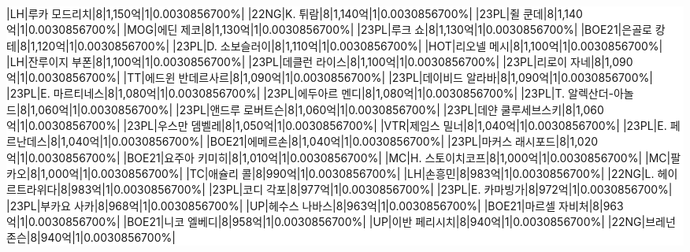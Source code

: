 |LH|루카 모드리치|8|1,150억|1|0.0030856700%|
|22NG|K. 튀람|8|1,140억|1|0.0030856700%|
|23PL|쥘 쿤데|8|1,140억|1|0.0030856700%|
|MOG|에딘 제코|8|1,130억|1|0.0030856700%|
|23PL|루크 쇼|8|1,130억|1|0.0030856700%|
|BOE21|은골로 캉테|8|1,120억|1|0.0030856700%|
|23PL|D. 소보슬러이|8|1,110억|1|0.0030856700%|
|HOT|리오넬 메시|8|1,100억|1|0.0030856700%|
|LH|잔루이지 부폰|8|1,100억|1|0.0030856700%|
|23PL|데클런 라이스|8|1,100억|1|0.0030856700%|
|23PL|리로이 자네|8|1,090억|1|0.0030856700%|
|TT|에드윈 반데르사르|8|1,090억|1|0.0030856700%|
|23PL|데이비드 알라바|8|1,090억|1|0.0030856700%|
|23PL|E. 마르티네스|8|1,080억|1|0.0030856700%|
|23PL|에두아르 멘디|8|1,080억|1|0.0030856700%|
|23PL|T. 알렉산더-아놀드|8|1,060억|1|0.0030856700%|
|23PL|앤드루 로버트슨|8|1,060억|1|0.0030856700%|
|23PL|데얀 쿨루세브스키|8|1,060억|1|0.0030856700%|
|23PL|우스만 뎀벨레|8|1,050억|1|0.0030856700%|
|VTR|제임스 밀너|8|1,040억|1|0.0030856700%|
|23PL|E. 페르난데스|8|1,040억|1|0.0030856700%|
|BOE21|에메르손|8|1,040억|1|0.0030856700%|
|23PL|마커스 래시포드|8|1,020억|1|0.0030856700%|
|BOE21|요주아 키미히|8|1,010억|1|0.0030856700%|
|MC|H. 스토이치코프|8|1,000억|1|0.0030856700%|
|MC|팔카오|8|1,000억|1|0.0030856700%|
|TC|애슐리 콜|8|990억|1|0.0030856700%|
|LH|손흥민|8|983억|1|0.0030856700%|
|22NG|L. 헤이르트라위다|8|983억|1|0.0030856700%|
|23PL|코디 각포|8|977억|1|0.0030856700%|
|23PL|E. 카마빙가|8|972억|1|0.0030856700%|
|23PL|부카요 사카|8|968억|1|0.0030856700%|
|UP|헤수스 나바스|8|963억|1|0.0030856700%|
|BOE21|마르셀 자비처|8|963억|1|0.0030856700%|
|BOE21|니코 엘베디|8|958억|1|0.0030856700%|
|UP|이반 페리시치|8|940억|1|0.0030856700%|
|22NG|브레넌 존슨|8|940억|1|0.0030856700%|